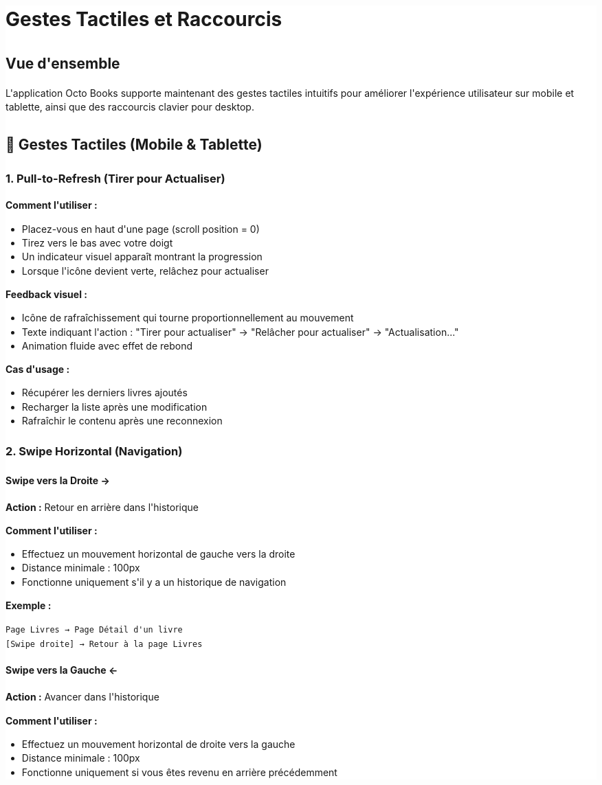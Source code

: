 # Gestes Tactiles et Raccourcis

## Vue d'ensemble

L'application Octo Books supporte maintenant des gestes tactiles intuitifs pour améliorer l'expérience utilisateur sur mobile et tablette, ainsi que des raccourcis clavier pour desktop.

## 📱 Gestes Tactiles (Mobile & Tablette)

### 1. Pull-to-Refresh (Tirer pour Actualiser)

**Comment l'utiliser :**
- Placez-vous en haut d'une page (scroll position = 0)
- Tirez vers le bas avec votre doigt
- Un indicateur visuel apparaît montrant la progression
- Lorsque l'icône devient verte, relâchez pour actualiser

**Feedback visuel :**
- Icône de rafraîchissement qui tourne proportionnellement au mouvement
- Texte indiquant l'action : "Tirer pour actualiser" → "Relâcher pour actualiser" → "Actualisation..."
- Animation fluide avec effet de rebond

**Cas d'usage :**
- Récupérer les derniers livres ajoutés
- Recharger la liste après une modification
- Rafraîchir le contenu après une reconnexion

### 2. Swipe Horizontal (Navigation)

#### Swipe vers la Droite →
**Action :** Retour en arrière dans l'historique

**Comment l'utiliser :**
- Effectuez un mouvement horizontal de gauche vers la droite
- Distance minimale : 100px
- Fonctionne uniquement s'il y a un historique de navigation

**Exemple :**
```
Page Livres → Page Détail d'un livre
[Swipe droite] → Retour à la page Livres
```

#### Swipe vers la Gauche ←
**Action :** Avancer dans l'historique

**Comment l'utiliser :**
- Effectuez un mouvement horizontal de droite vers la gauche
- Distance minimale : 100px
- Fonctionne uniquement si vous êtes revenu en arrière précédemment
